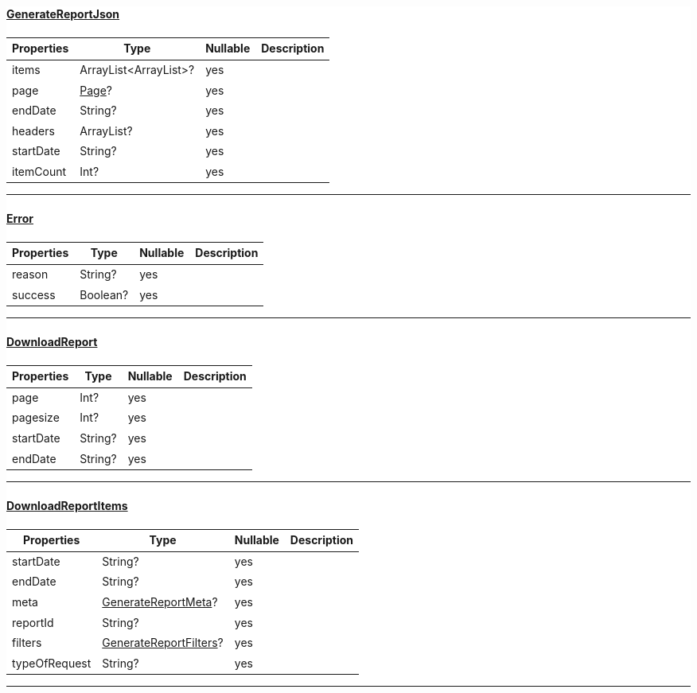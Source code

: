 

 
 
 #### [GenerateReportJson](#GenerateReportJson)

 | Properties | Type | Nullable | Description |
 | ---------- | ---- | -------- | ----------- |
 | items | ArrayList<ArrayList<String>>? |  yes  |  |
 | page | [Page](#Page)? |  yes  |  |
 | endDate | String? |  yes  |  |
 | headers | ArrayList<String>? |  yes  |  |
 | startDate | String? |  yes  |  |
 | itemCount | Int? |  yes  |  |

---


 
 
 #### [Error](#Error)

 | Properties | Type | Nullable | Description |
 | ---------- | ---- | -------- | ----------- |
 | reason | String? |  yes  |  |
 | success | Boolean? |  yes  |  |

---


 
 
 #### [DownloadReport](#DownloadReport)

 | Properties | Type | Nullable | Description |
 | ---------- | ---- | -------- | ----------- |
 | page | Int? |  yes  |  |
 | pagesize | Int? |  yes  |  |
 | startDate | String? |  yes  |  |
 | endDate | String? |  yes  |  |

---


 
 
 #### [DownloadReportItems](#DownloadReportItems)

 | Properties | Type | Nullable | Description |
 | ---------- | ---- | -------- | ----------- |
 | startDate | String? |  yes  |  |
 | endDate | String? |  yes  |  |
 | meta | [GenerateReportMeta](#GenerateReportMeta)? |  yes  |  |
 | reportId | String? |  yes  |  |
 | filters | [GenerateReportFilters](#GenerateReportFilters)? |  yes  |  |
 | typeOfRequest | String? |  yes  |  |

---